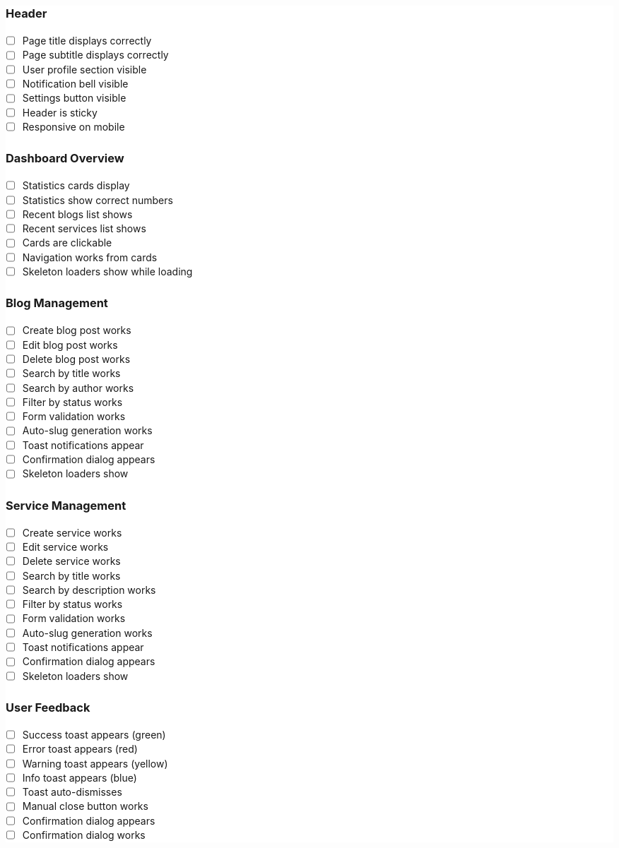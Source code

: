 ### Header
- [ ] Page title displays correctly
- [ ] Page subtitle displays correctly
- [ ] User profile section visible
- [ ] Notification bell visible
- [ ] Settings button visible
- [ ] Header is sticky
- [ ] Responsive on mobile

### Dashboard Overview
- [ ] Statistics cards display
- [ ] Statistics show correct numbers
- [ ] Recent blogs list shows
- [ ] Recent services list shows
- [ ] Cards are clickable
- [ ] Navigation works from cards
- [ ] Skeleton loaders show while loading

### Blog Management
- [ ] Create blog post works
- [ ] Edit blog post works
- [ ] Delete blog post works
- [ ] Search by title works
- [ ] Search by author works
- [ ] Filter by status works
- [ ] Form validation works
- [ ] Auto-slug generation works
- [ ] Toast notifications appear
- [ ] Confirmation dialog appears
- [ ] Skeleton loaders show

### Service Management
- [ ] Create service works
- [ ] Edit service works
- [ ] Delete service works
- [ ] Search by title works
- [ ] Search by description works
- [ ] Filter by status works
- [ ] Form validation works
- [ ] Auto-slug generation works
- [ ] Toast notifications appear
- [ ] Confirmation dialog appears
- [ ] Skeleton loaders show

### User Feedback
- [ ] Success toast appears (green)
- [ ] Error toast appears (red)
- [ ] Warning toast appears (yellow)
- [ ] Info toast appears (blue)
- [ ] Toast auto-dismisses
- [ ] Manual close button works
- [ ] Confirmation dialog appears
- [ ] Confirmation dialog works
